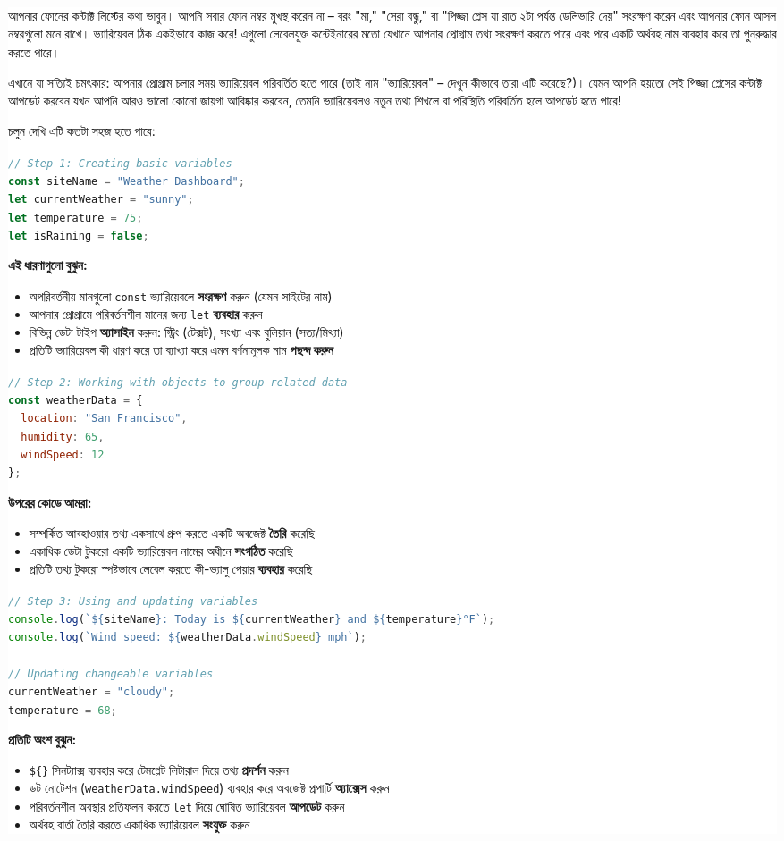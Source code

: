 আপনার ফোনের কন্টাক্ট লিস্টের কথা ভাবুন। আপনি সবার ফোন নম্বর মুখস্থ করেন না – বরং "মা," "সেরা বন্ধু," বা "পিজ্জা প্লেস যা রাত ২টা পর্যন্ত ডেলিভারি দেয়" সংরক্ষণ করেন এবং আপনার ফোন আসল নম্বরগুলো মনে রাখে। ভ্যারিয়েবল ঠিক একইভাবে কাজ করে! এগুলো লেবেলযুক্ত কন্টেইনারের মতো যেখানে আপনার প্রোগ্রাম তথ্য সংরক্ষণ করতে পারে এবং পরে একটি অর্থবহ নাম ব্যবহার করে তা পুনরুদ্ধার করতে পারে।

এখানে যা সত্যিই চমৎকার: আপনার প্রোগ্রাম চলার সময় ভ্যারিয়েবল পরিবর্তিত হতে পারে (তাই নাম "ভ্যারিয়েবল" – দেখুন কীভাবে তারা এটি করেছে?)। যেমন আপনি হয়তো সেই পিজ্জা প্লেসের কন্টাক্ট আপডেট করবেন যখন আপনি আরও ভালো কোনো জায়গা আবিষ্কার করবেন, তেমনি ভ্যারিয়েবলও নতুন তথ্য শিখলে বা পরিস্থিতি পরিবর্তিত হলে আপডেট হতে পারে!

চলুন দেখি এটি কতটা সহজ হতে পারে:

```javascript
// Step 1: Creating basic variables
const siteName = "Weather Dashboard";        
let currentWeather = "sunny";               
let temperature = 75;                       
let isRaining = false;                      
```

**এই ধারণাগুলো বুঝুন:**
- অপরিবর্তনীয় মানগুলো `const` ভ্যারিয়েবলে **সংরক্ষণ** করুন (যেমন সাইটের নাম)
- আপনার প্রোগ্রামে পরিবর্তনশীল মানের জন্য `let` **ব্যবহার** করুন
- বিভিন্ন ডেটা টাইপ **অ্যাসাইন** করুন: স্ট্রিং (টেক্সট), সংখ্যা এবং বুলিয়ান (সত্য/মিথ্যা)
- প্রতিটি ভ্যারিয়েবল কী ধারণ করে তা ব্যাখ্যা করে এমন বর্ণনামূলক নাম **পছন্দ করুন**

```javascript
// Step 2: Working with objects to group related data
const weatherData = {                       
  location: "San Francisco",
  humidity: 65,
  windSpeed: 12
};
```

**উপরের কোডে আমরা:**
- সম্পর্কিত আবহাওয়ার তথ্য একসাথে গ্রুপ করতে একটি অবজেক্ট **তৈরি** করেছি
- একাধিক ডেটা টুকরো একটি ভ্যারিয়েবল নামের অধীনে **সংগঠিত** করেছি
- প্রতিটি তথ্য টুকরো স্পষ্টভাবে লেবেল করতে কী-ভ্যালু পেয়ার **ব্যবহার** করেছি

```javascript
// Step 3: Using and updating variables
console.log(`${siteName}: Today is ${currentWeather} and ${temperature}°F`);
console.log(`Wind speed: ${weatherData.windSpeed} mph`);

// Updating changeable variables
currentWeather = "cloudy";                  
temperature = 68;                          
```

**প্রতিটি অংশ বুঝুন:**
- `${}` সিনট্যাক্স ব্যবহার করে টেমপ্লেট লিটারাল দিয়ে তথ্য **প্রদর্শন** করুন
- ডট নোটেশন (`weatherData.windSpeed`) ব্যবহার করে অবজেক্ট প্রপার্টি **অ্যাক্সেস** করুন
- পরিবর্তনশীল অবস্থার প্রতিফলন করতে `let` দিয়ে ঘোষিত ভ্যারিয়েবল **আপডেট** করুন
- অর্থবহ বার্তা তৈরি করতে একাধিক ভ্যারিয়েবল **সংযুক্ত** করুন
